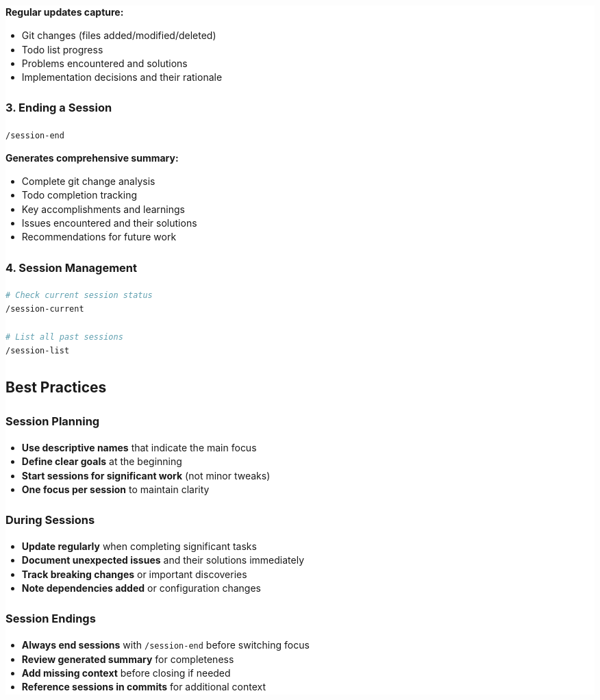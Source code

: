 **Regular updates capture:**

- Git changes (files added/modified/deleted)
- Todo list progress
- Problems encountered and solutions
- Implementation decisions and their rationale

### 3. Ending a Session

```bash
/session-end
```

**Generates comprehensive summary:**

- Complete git change analysis
- Todo completion tracking
- Key accomplishments and learnings
- Issues encountered and their solutions
- Recommendations for future work

### 4. Session Management

```bash
# Check current session status
/session-current

# List all past sessions
/session-list
```

## Best Practices

### Session Planning

- **Use descriptive names** that indicate the main focus
- **Define clear goals** at the beginning
- **Start sessions for significant work** (not minor tweaks)
- **One focus per session** to maintain clarity

### During Sessions

- **Update regularly** when completing significant tasks
- **Document unexpected issues** and their solutions immediately
- **Track breaking changes** or important discoveries
- **Note dependencies added** or configuration changes

### Session Endings

- **Always end sessions** with `/session-end` before switching focus
- **Review generated summary** for completeness
- **Add missing context** before closing if needed
- **Reference sessions in commits** for additional context
